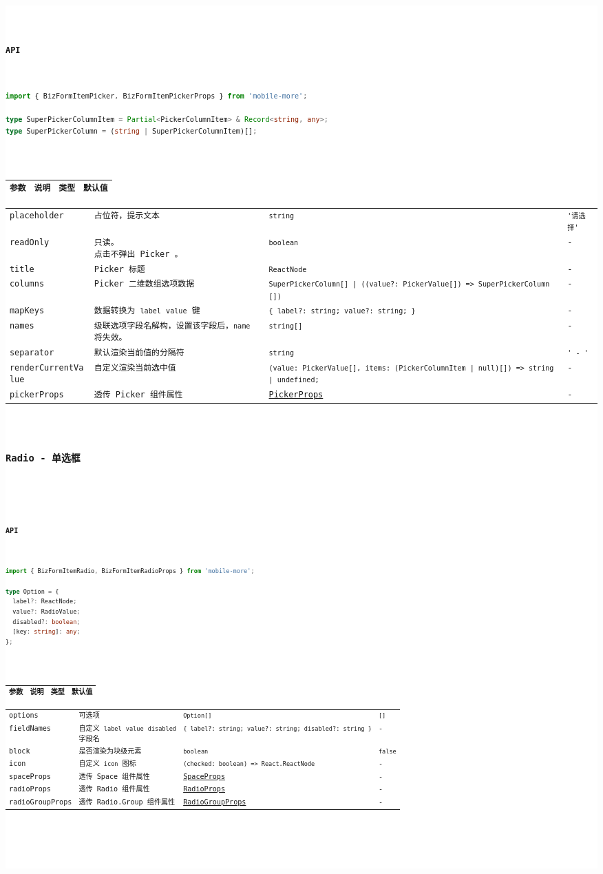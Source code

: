 <code src='./demos/picker.tsx' />

#### API

```typescript
import { BizFormItemPicker, BizFormItemPickerProps } from 'mobile-more';

type SuperPickerColumnItem = Partial<PickerColumnItem> & Record<string, any>;
type SuperPickerColumn = (string | SuperPickerColumnItem)[];
```

| 参数 | 说明 | 类型 | 默认值 |
| --- | --- | --- | --- |
| placeholder | 占位符，提示文本 | `string` | `'请选择'` |
| readOnly | 只读。<br/>点击不弹出 Picker 。 | `boolean` | - |
| title | Picker 标题 | `ReactNode` | - |
| columns | Picker 二维数组选项数据 | `SuperPickerColumn[] \| ((value?: PickerValue[]) => SuperPickerColumn[])` | - |
| mapKeys | 数据转换为 `label` `value` 键 | `{ label?: string; value?: string; }` | - |
| names | 级联选项字段名解构，设置该字段后，`name` 将失效。 | `string[]` | - |
| separator | 默认渲染当前值的分隔符 | `string` | `' - '` |
| renderCurrentValue | 自定义渲染当前选中值 | `(value: PickerValue[], items: (PickerColumnItem \| null)[]) => string \| undefined;` | - |
| pickerProps | 透传 Picker 组件属性 | [PickerProps](https://mobile.ant.design/zh/components/picker#属性) | - |

### Radio - 单选框

<code src='./demos/radio.tsx' />

#### API

```typescript
import { BizFormItemRadio, BizFormItemRadioProps } from 'mobile-more';

type Option = {
  label?: ReactNode;
  value?: RadioValue;
  disabled?: boolean;
  [key: string]: any;
};
```

| 参数 | 说明 | 类型 | 默认值 |
| --- | --- | --- | --- |
| options | 可选项 | `Option[]` | `[]` |
| fieldNames | 自定义 `label` `value` `disabled` 字段名 | `{ label?: string; value?: string; disabled?: string }` | - |
| block | 是否渲染为块级元素 | `boolean` | `false` |
| icon | 自定义 `icon` 图标 | `(checked: boolean) => React.ReactNode` | - |
| spaceProps | 透传 Space 组件属性 | [SpaceProps](https://mobile.ant.design/zh/components/space#属性) | - |
| radioProps | 透传 Radio 组件属性 | [RadioProps](https://mobile.ant.design/zh/components/radio#radio) | - |
| radioGroupProps | 透传 Radio.Group 组件属性 | [RadioGroupProps](https://mobile.ant.design/zh/components/radio#radiogroup) | - |
